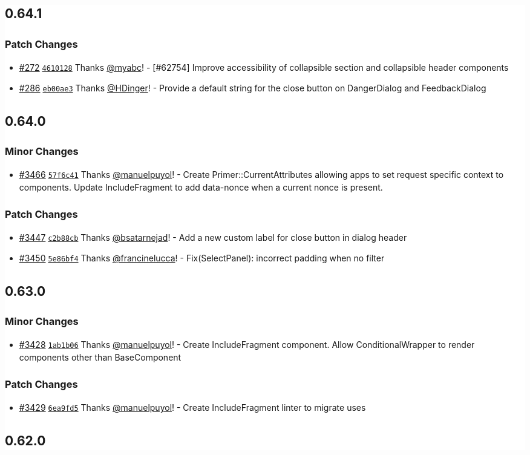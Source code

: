 ## 0.64.1

### Patch Changes

- [#272](https://github.com/opf/primer_view_components/pull/272) [`4610128`](https://github.com/opf/primer_view_components/commit/46101288ffb9643f5db73a1a219c8e579b42b5e8) Thanks [@myabc](https://github.com/myabc)! - [#62754] Improve accessibility of collapsible section and collapsible header components

- [#286](https://github.com/opf/primer_view_components/pull/286) [`eb00ae3`](https://github.com/opf/primer_view_components/commit/eb00ae3372cd4e4399d10a002d4e1cc69d84b697) Thanks [@HDinger](https://github.com/HDinger)! - Provide a default string for the close button on DangerDialog and FeedbackDialog

## 0.64.0

### Minor Changes

- [#3466](https://github.com/primer/view_components/pull/3466) [`57f6c41`](https://github.com/opf/primer_view_components/commit/57f6c41025de70dfcd6880dab7e881d182e3cbd9) Thanks [@manuelpuyol](https://github.com/manuelpuyol)! - Create Primer::CurrentAttributes allowing apps to set request specific context to components. Update IncludeFragment to add data-nonce when a current nonce is present.

### Patch Changes

- [#3447](https://github.com/primer/view_components/pull/3447) [`c2b88cb`](https://github.com/opf/primer_view_components/commit/c2b88cb1d75e86fc0b410e3fc597e48326f471a5) Thanks [@bsatarnejad](https://github.com/bsatarnejad)! - Add a new custom label for close button in dialog header

- [#3450](https://github.com/primer/view_components/pull/3450) [`5e86bf4`](https://github.com/opf/primer_view_components/commit/5e86bf422b13a3818def5ceab464f8e362f9021b) Thanks [@francinelucca](https://github.com/francinelucca)! - Fix(SelectPanel): incorrect padding when no filter

## 0.63.0

### Minor Changes

- [#3428](https://github.com/primer/view_components/pull/3428) [`1ab1b06`](https://github.com/opf/primer_view_components/commit/1ab1b06509763ea60fc89770754edf06229b4f63) Thanks [@manuelpuyol](https://github.com/manuelpuyol)! - Create IncludeFragment component. Allow ConditionalWrapper to render components other than BaseComponent

### Patch Changes

- [#3429](https://github.com/primer/view_components/pull/3429) [`6ea9fd5`](https://github.com/opf/primer_view_components/commit/6ea9fd5dc90c1964ab3882faf1733c6b49c80e21) Thanks [@manuelpuyol](https://github.com/manuelpuyol)! - Create IncludeFragment linter to migrate <include-fragment> uses

## 0.62.0

